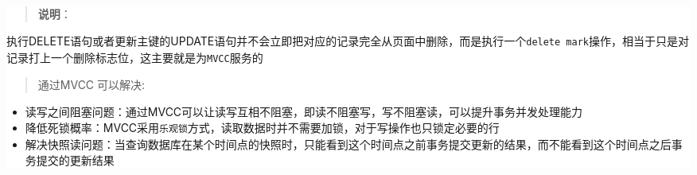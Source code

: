 > **说明**：

执行DELETE语句或者更新主键的UPDATE语句并不会立即把对应的记录完全从页面中删除，而是执行一个`delete mark`操作，相当于只是对记录打上一个删除标志位，这主要就是为`MVCC`服务的

> 通过MVCC 可以解决:

* 读写之间阻塞问题：通过MVCC可以让读写互相不阻塞，即读不阻塞写，写不阻塞读，可以提升事务并发处理能力
* 降低死锁概率：MVCC采用`乐观锁`方式，读取数据时并不需要加锁，对于写操作也只锁定必要的行
* 解决快照读问题：当查询数据库在某个时间点的快照时，只能看到这个时间点之前事务提交更新的结果，而不能看到这个时间点之后事务提交的更新结果


